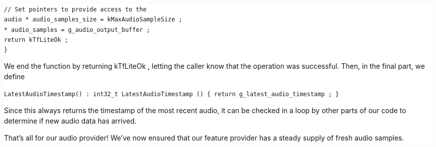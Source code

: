 ```
// Set pointers to provide access to the 
audio * audio_samples_size = kMaxAudioSampleSize ;
* audio_samples = g_audio_output_buffer ; 
return kTfLiteOk ; 
} 
```
We end the function by returning kTfLiteOk , letting the caller know that the operation was successful. Then, in the final part, we define
```
LatestAudioTimestamp() : int32_t LatestAudioTimestamp () { return g_latest_audio_timestamp ; } 
```
Since this always returns the timestamp of the most recent audio, it can be checked in a loop by other parts of our code to determine if new audio data has arrived. 

That’s all for our audio provider! We’ve now ensured that our feature provider has a steady supply of fresh audio samples. 

 
   
 
 
